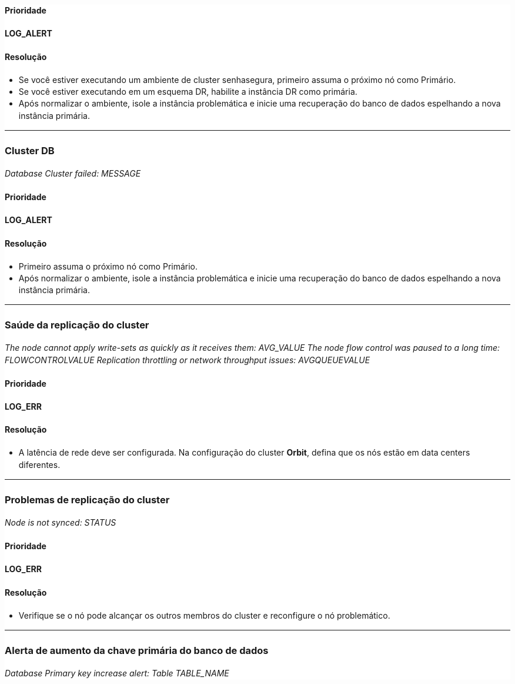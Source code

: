 #### Prioridade
**LOG_ALERT**

#### Resolução

* Se você estiver executando um ambiente de cluster senhasegura, primeiro assuma o próximo nó como Primário.
* Se você estiver executando em um esquema DR, habilite a instância DR como primária.
* Após normalizar o ambiente, isole a instância problemática e inicie uma recuperação do banco de dados espelhando a nova instância primária.
* * *
### Cluster DB
*Database Cluster failed: MESSAGE*

#### Prioridade
**LOG_ALERT**

#### Resolução

* Primeiro assuma o próximo nó como Primário.
* Após normalizar o ambiente, isole a instância problemática e inicie uma recuperação do banco de dados espelhando a nova instância primária.
* * *

### Saúde da replicação do cluster
*The node cannot apply write-sets as quickly as it receives them: AVG_VALUE*
*The node flow control was paused to a long time: FLOWCONTROLVALUE*
*Replication throttling or network throughput issues: AVGQUEUEVALUE*

#### Prioridade
**LOG_ERR**

#### Resolução

* A latência de rede deve ser configurada. Na configuração do cluster **Orbit**, defina que os nós estão em data centers diferentes.
* * *

### Problemas de replicação do cluster
*Node is not synced: STATUS*

#### Prioridade
**LOG_ERR**

#### Resolução

* Verifique se o nó pode alcançar os outros membros do cluster e reconfigure o nó problemático.
* * *

### Alerta de aumento da chave primária do banco de dados
*Database Primary key increase alert: Table TABLE_NAME*

